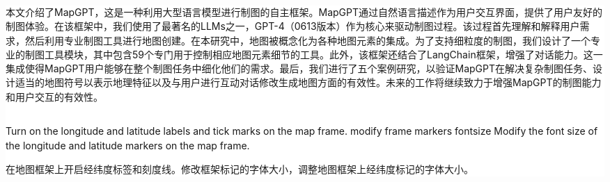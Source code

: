 本文介绍了MapGPT，这是一种利用大型语言模型进行制图的自主框架。MapGPT通过自然语言描述作为用户交互界面，提供了用户友好的制图体验。在该框架中，我们使用了最著名的LLMs之一，GPT-4（0613版本）作为核心来驱动制图过程。该过程首先理解和解释用户需求，然后利用专业制图工具进行地图创建。在本研究中，地图被概念化为各种地图元素的集成。为了支持细粒度的制图，我们设计了一个专业的制图工具模块，其中包含59个专门用于控制相应地图元素细节的工具。此外，该框架还结合了LangChain框架，增强了对话能力。这一集成使得MapGPT用户能够在整个制图任务中细化他们的需求。最后，我们进行了五个案例研究，以验证MapGPT在解决复杂制图任务、设计适当的地图符号以表示地理特征以及与用户进行互动对话修改生成地图方面的有效性。未来的工作将继续致力于增强MapGPT的制图能力和用户交互的有效性。

## # 

Turn on the longitude and latitude labels and tick marks on the map frame. modify frame markers fontsize Modify the font size of the longitude and latitude markers on the map frame.

在地图框架上开启经纬度标签和刻度线。修改框架标记的字体大小，调整地图框架上经纬度标记的字体大小。

